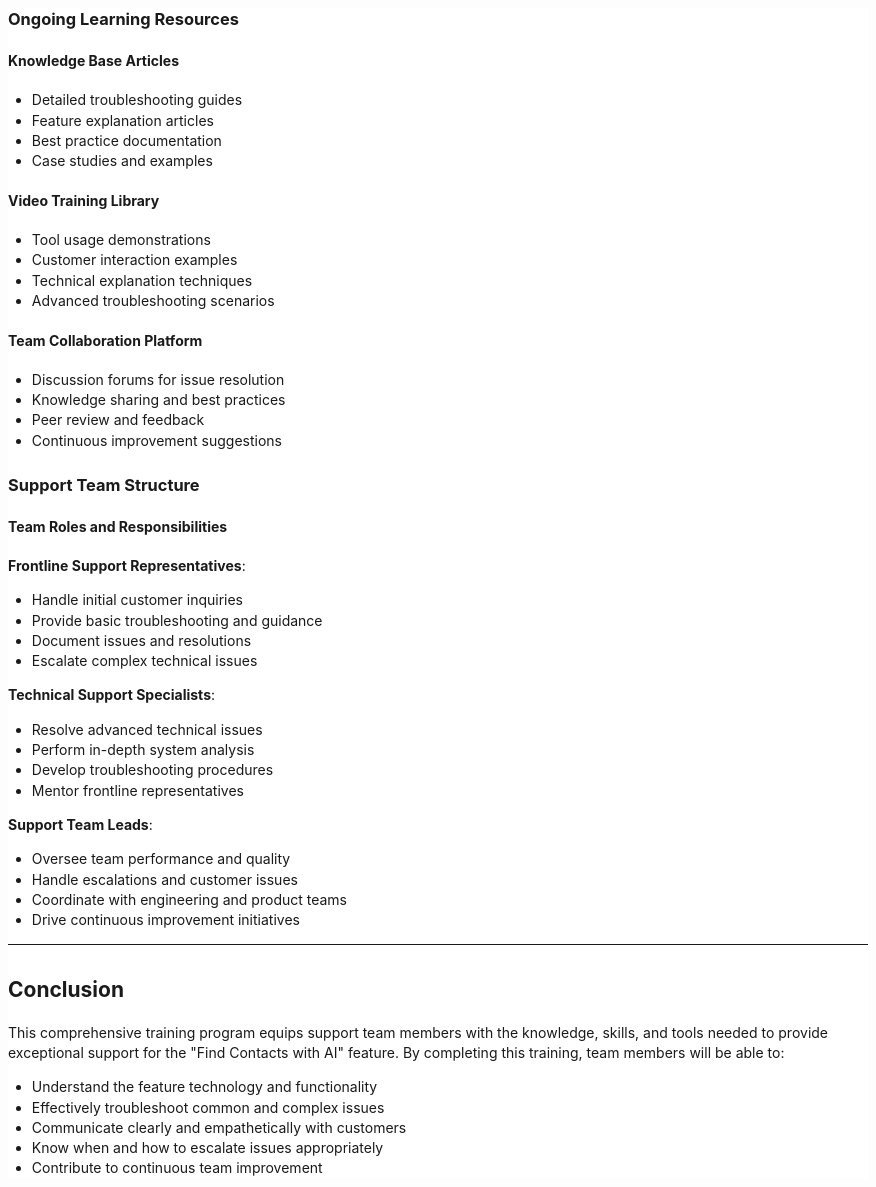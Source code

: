 ### Ongoing Learning Resources

#### Knowledge Base Articles
- Detailed troubleshooting guides
- Feature explanation articles
- Best practice documentation
- Case studies and examples

#### Video Training Library
- Tool usage demonstrations
- Customer interaction examples
- Technical explanation techniques
- Advanced troubleshooting scenarios

#### Team Collaboration Platform
- Discussion forums for issue resolution
- Knowledge sharing and best practices
- Peer review and feedback
- Continuous improvement suggestions

### Support Team Structure

#### Team Roles and Responsibilities

**Frontline Support Representatives**:
- Handle initial customer inquiries
- Provide basic troubleshooting and guidance
- Document issues and resolutions
- Escalate complex technical issues

**Technical Support Specialists**:
- Resolve advanced technical issues
- Perform in-depth system analysis
- Develop troubleshooting procedures
- Mentor frontline representatives

**Support Team Leads**:
- Oversee team performance and quality
- Handle escalations and customer issues
- Coordinate with engineering and product teams
- Drive continuous improvement initiatives

---

## Conclusion

This comprehensive training program equips support team members with the knowledge, skills, and tools needed to provide exceptional support for the "Find Contacts with AI" feature. By completing this training, team members will be able to:

- Understand the feature technology and functionality
- Effectively troubleshoot common and complex issues
- Communicate clearly and empathetically with customers
- Know when and how to escalate issues appropriately
- Contribute to continuous team improvement
